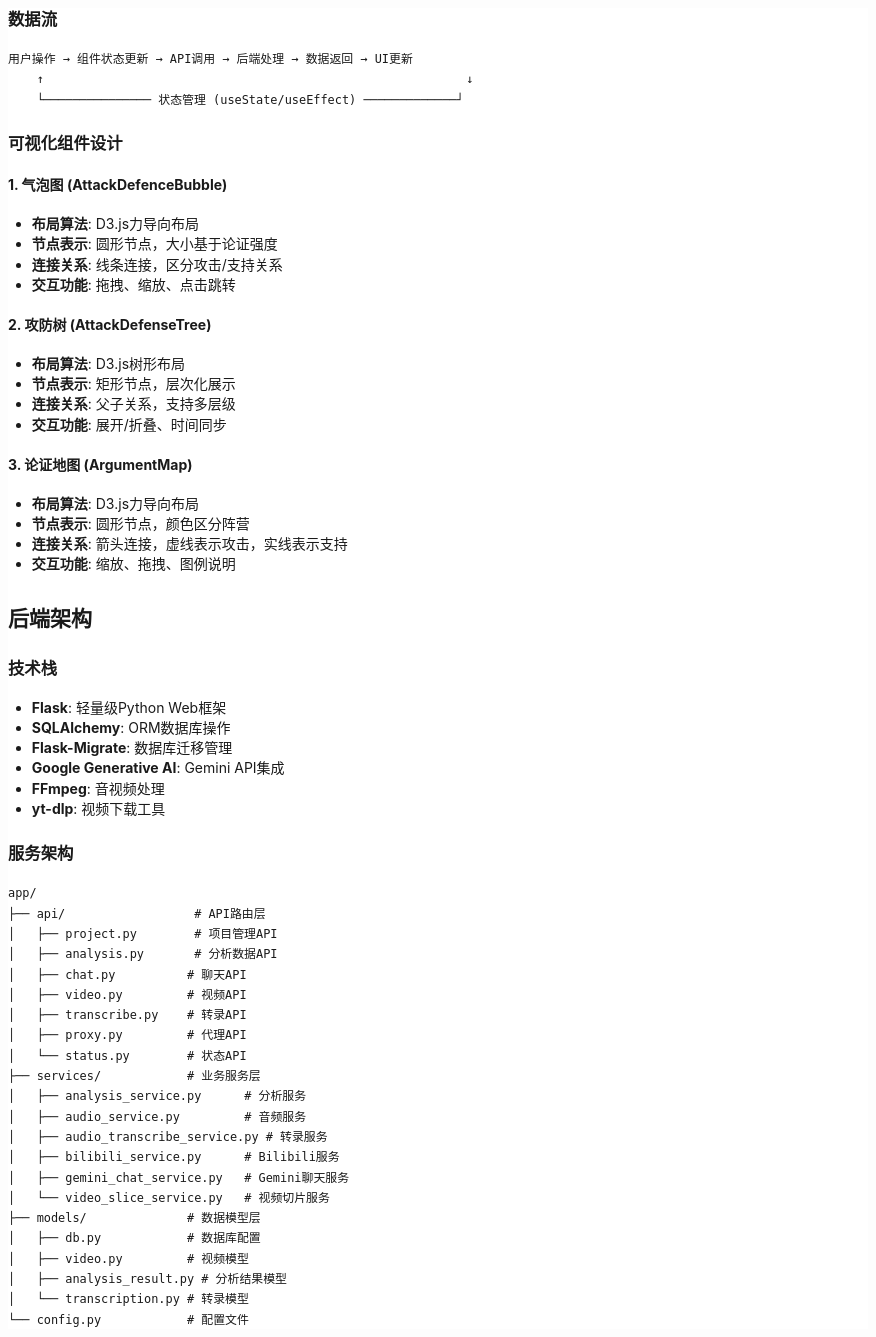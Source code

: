 ### 数据流

```
用户操作 → 组件状态更新 → API调用 → 后端处理 → 数据返回 → UI更新
    ↑                                                           ↓
    └─────────────── 状态管理 (useState/useEffect) ─────────────┘
```

### 可视化组件设计

#### 1. 气泡图 (AttackDefenceBubble)
- **布局算法**: D3.js力导向布局
- **节点表示**: 圆形节点，大小基于论证强度
- **连接关系**: 线条连接，区分攻击/支持关系
- **交互功能**: 拖拽、缩放、点击跳转

#### 2. 攻防树 (AttackDefenseTree)
- **布局算法**: D3.js树形布局
- **节点表示**: 矩形节点，层次化展示
- **连接关系**: 父子关系，支持多层级
- **交互功能**: 展开/折叠、时间同步

#### 3. 论证地图 (ArgumentMap)
- **布局算法**: D3.js力导向布局
- **节点表示**: 圆形节点，颜色区分阵营
- **连接关系**: 箭头连接，虚线表示攻击，实线表示支持
- **交互功能**: 缩放、拖拽、图例说明

## 后端架构

### 技术栈
- **Flask**: 轻量级Python Web框架
- **SQLAlchemy**: ORM数据库操作
- **Flask-Migrate**: 数据库迁移管理
- **Google Generative AI**: Gemini API集成
- **FFmpeg**: 音视频处理
- **yt-dlp**: 视频下载工具

### 服务架构

```
app/
├── api/                  # API路由层
│   ├── project.py        # 项目管理API
│   ├── analysis.py       # 分析数据API
│   ├── chat.py          # 聊天API
│   ├── video.py         # 视频API
│   ├── transcribe.py    # 转录API
│   ├── proxy.py         # 代理API
│   └── status.py        # 状态API
├── services/            # 业务服务层
│   ├── analysis_service.py      # 分析服务
│   ├── audio_service.py         # 音频服务
│   ├── audio_transcribe_service.py # 转录服务
│   ├── bilibili_service.py      # Bilibili服务
│   ├── gemini_chat_service.py   # Gemini聊天服务
│   └── video_slice_service.py   # 视频切片服务
├── models/              # 数据模型层
│   ├── db.py            # 数据库配置
│   ├── video.py         # 视频模型
│   ├── analysis_result.py # 分析结果模型
│   └── transcription.py # 转录模型
└── config.py            # 配置文件
```